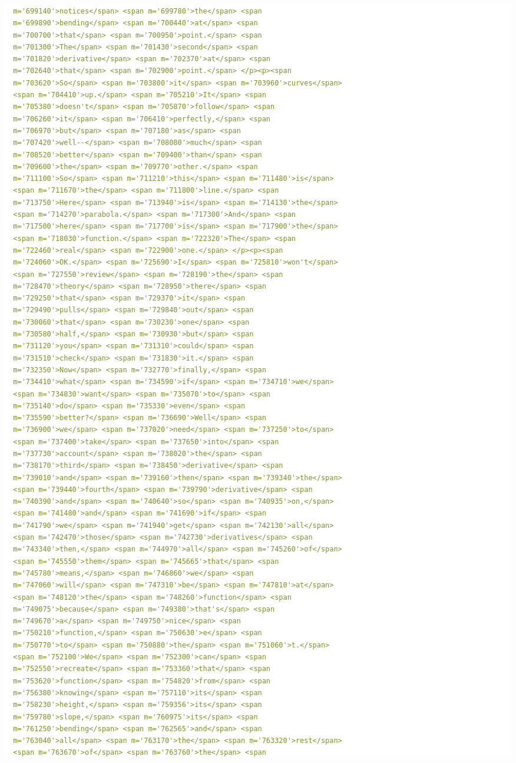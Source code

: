 ```yaml
  m='699140'>notices</span> <span m='699780'>the</span> <span
  m='699890'>bending</span> <span m='700440'>at</span> <span
  m='700700'>that</span> <span m='700950'>point.</span> <span
  m='701300'>The</span> <span m='701430'>second</span> <span
  m='701820'>derivative</span> <span m='702370'>at</span> <span
  m='702640'>that</span> <span m='702900'>point.</span> </p><p><span
  m='703620'>So</span> <span m='703800'>it</span> <span m='703960'>curves</span>
  <span m='704410'>up.</span> <span m='705210'>It</span> <span
  m='705380'>doesn't</span> <span m='705870'>follow</span> <span
  m='706260'>it</span> <span m='706410'>perfectly,</span> <span
  m='706970'>but</span> <span m='707180'>as</span> <span
  m='707420'>well--</span> <span m='708080'>much</span> <span
  m='708520'>better</span> <span m='709400'>than</span> <span
  m='709600'>the</span> <span m='709770'>other.</span> <span
  m='711100'>So</span> <span m='711210'>this</span> <span m='711480'>is</span>
  <span m='711670'>the</span> <span m='711800'>line.</span> <span
  m='713750'>Here</span> <span m='713940'>is</span> <span m='714130'>the</span>
  <span m='714270'>parabola.</span> <span m='717300'>And</span> <span
  m='717500'>here</span> <span m='717700'>is</span> <span m='717900'>the</span>
  <span m='718030'>function.</span> <span m='722320'>The</span> <span
  m='722460'>real</span> <span m='722900'>one.</span> </p><p><span
  m='724060'>OK.</span> <span m='725690'>I</span> <span m='725810'>won't</span>
  <span m='727550'>review</span> <span m='728190'>the</span> <span
  m='728470'>theory</span> <span m='728950'>there</span> <span
  m='729250'>that</span> <span m='729370'>it</span> <span
  m='729490'>pulls</span> <span m='729840'>out</span> <span
  m='730060'>that</span> <span m='730230'>one</span> <span
  m='730580'>half,</span> <span m='730930'>but</span> <span
  m='731120'>you</span> <span m='731310'>could</span> <span
  m='731510'>check</span> <span m='731830'>it.</span> <span
  m='732350'>Now</span> <span m='732770'>finally,</span> <span
  m='734410'>what</span> <span m='734590'>if</span> <span m='734710'>we</span>
  <span m='734830'>want</span> <span m='735070'>to</span> <span
  m='735140'>do</span> <span m='735330'>even</span> <span
  m='735590'>better?</span> <span m='736690'>Well</span> <span
  m='736900'>we</span> <span m='737020'>need</span> <span m='737250'>to</span>
  <span m='737400'>take</span> <span m='737650'>into</span> <span
  m='737730'>account</span> <span m='738020'>the</span> <span
  m='738170'>third</span> <span m='738450'>derivative</span> <span
  m='739010'>and</span> <span m='739160'>then</span> <span m='739340'>the</span>
  <span m='739440'>fourth</span> <span m='739790'>derivative</span> <span
  m='740390'>and</span> <span m='740640'>so</span> <span m='740935'>on,</span>
  <span m='741480'>and</span> <span m='741690'>if</span> <span
  m='741790'>we</span> <span m='741940'>get</span> <span m='742130'>all</span>
  <span m='742470'>those</span> <span m='742730'>derivatives</span> <span
  m='743340'>then,</span> <span m='744970'>all</span> <span m='745260'>of</span>
  <span m='745550'>them</span> <span m='745665'>that</span> <span
  m='745780'>means,</span> <span m='746860'>we</span> <span
  m='747060'>will</span> <span m='747310'>be</span> <span m='747810'>at</span>
  <span m='748120'>the</span> <span m='748260'>function</span> <span
  m='749075'>because</span> <span m='749380'>that's</span> <span
  m='749670'>a</span> <span m='749750'>nice</span> <span
  m='750210'>function,</span> <span m='750630'>e</span> <span
  m='750770'>to</span> <span m='750880'>the</span> <span m='751060'>t.</span>
  <span m='752100'>We</span> <span m='752300'>can</span> <span
  m='752550'>recreate</span> <span m='753360'>that</span> <span
  m='753620'>function</span> <span m='754820'>from</span> <span
  m='756380'>knowing</span> <span m='757110'>its</span> <span
  m='758230'>height,</span> <span m='759356'>its</span> <span
  m='759780'>slope,</span> <span m='760975'>its</span> <span
  m='761250'>bending</span> <span m='762565'>and</span> <span
  m='763040'>all</span> <span m='763170'>the</span> <span m='763320'>rest</span>
  <span m='763670'>of</span> <span m='763760'>the</span> <span
```